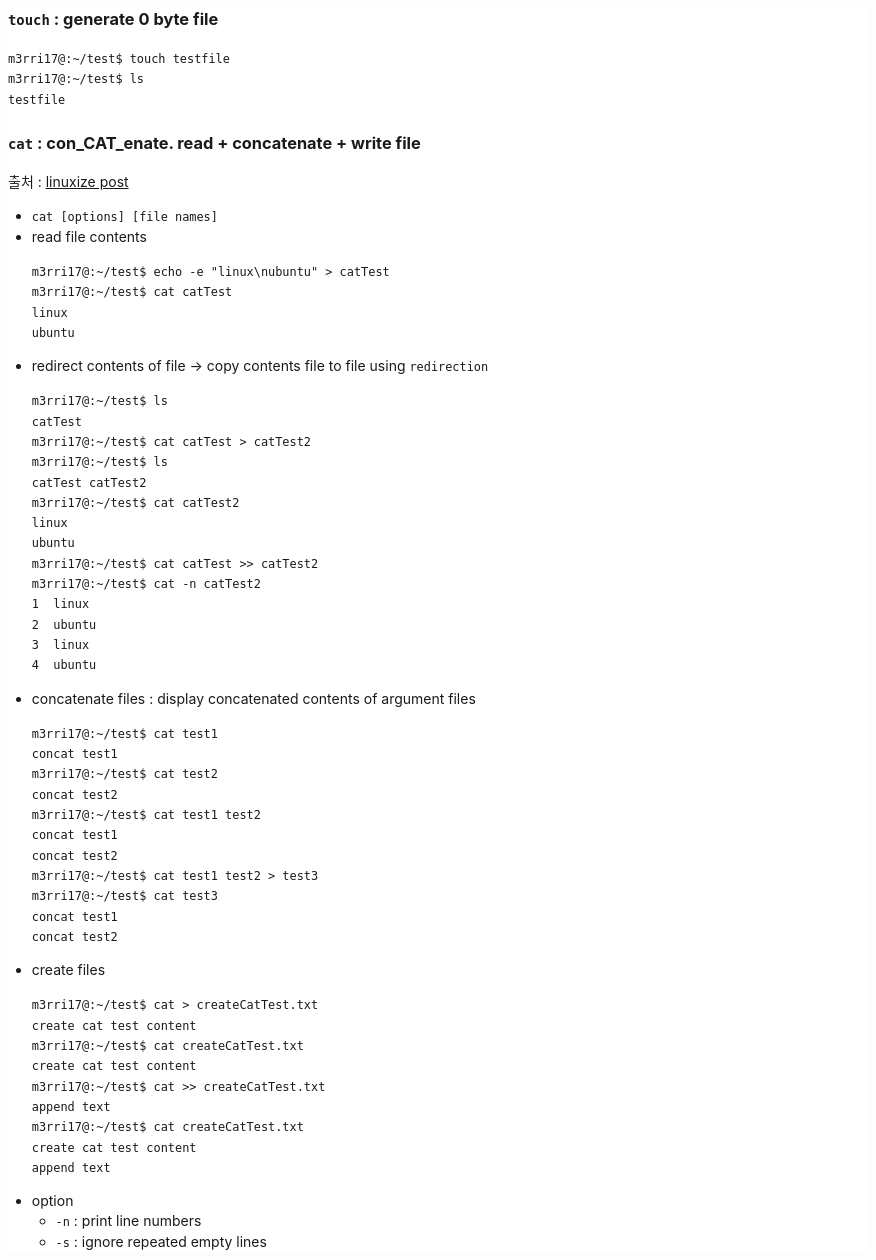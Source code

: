 ### `touch` : generate 0 byte file
  ```console
  m3rri17@:~/test$ touch testfile
  m3rri17@:~/test$ ls
  testfile
  ```
### `cat` : con_CAT_enate. read + concatenate + write file  
  출처 : [linuxize post](https://linuxize.com/post/linux-cat-command/)
  - `cat [options] [file names]`
  - read file contents
    ```console
    m3rri17@:~/test$ echo -e "linux\nubuntu" > catTest
    m3rri17@:~/test$ cat catTest
    linux
    ubuntu
    ```
  - redirect contents of file -> copy contents file to file using `redirection`
    ```console
    m3rri17@:~/test$ ls
    catTest
    m3rri17@:~/test$ cat catTest > catTest2
    m3rri17@:~/test$ ls
    catTest catTest2
    m3rri17@:~/test$ cat catTest2
    linux
    ubuntu
    m3rri17@:~/test$ cat catTest >> catTest2
    m3rri17@:~/test$ cat -n catTest2
    1  linux
    2  ubuntu
    3  linux
    4  ubuntu
    ```
  - concatenate files : display concatenated contents of argument files
    ```console
    m3rri17@:~/test$ cat test1
    concat test1
    m3rri17@:~/test$ cat test2
    concat test2
    m3rri17@:~/test$ cat test1 test2
    concat test1
    concat test2
    m3rri17@:~/test$ cat test1 test2 > test3
    m3rri17@:~/test$ cat test3
    concat test1
    concat test2
    ```
  - create files
    ```console
    m3rri17@:~/test$ cat > createCatTest.txt
    create cat test content
    m3rri17@:~/test$ cat createCatTest.txt
    create cat test content
    m3rri17@:~/test$ cat >> createCatTest.txt
    append text
    m3rri17@:~/test$ cat createCatTest.txt
    create cat test content
    append text
    ```
  - option
    - `-n` : print line numbers
    - `-s` : ignore repeated empty lines
      ```console